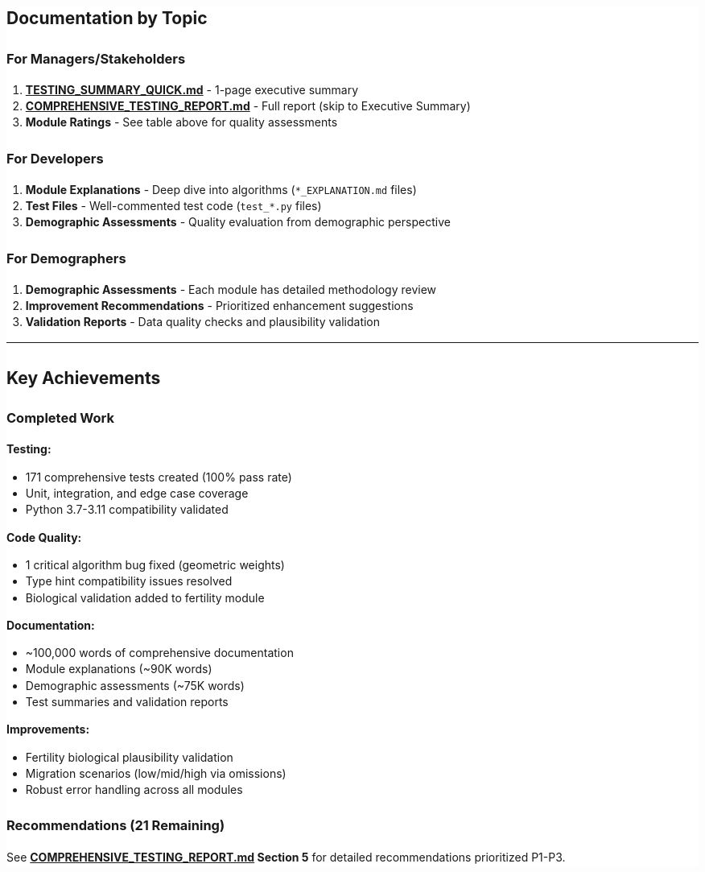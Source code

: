 
## Documentation by Topic

### For Managers/Stakeholders
1. **[TESTING_SUMMARY_QUICK.md](../TESTING_SUMMARY_QUICK.md)** - 1-page executive summary
2. **[COMPREHENSIVE_TESTING_REPORT.md](../COMPREHENSIVE_TESTING_REPORT.md)** - Full report (skip to Executive Summary)
3. **Module Ratings** - See table above for quality assessments

### For Developers
1. **Module Explanations** - Deep dive into algorithms (`*_EXPLANATION.md` files)
2. **Test Files** - Well-commented test code (`test_*.py` files)
3. **Demographic Assessments** - Quality evaluation from demographic perspective

### For Demographers
1. **Demographic Assessments** - Each module has detailed methodology review
2. **Improvement Recommendations** - Prioritized enhancement suggestions
3. **Validation Reports** - Data quality checks and plausibility validation

---

## Key Achievements

### Completed Work

**Testing:**
- 171 comprehensive tests created (100% pass rate)
- Unit, integration, and edge case coverage
- Python 3.7-3.11 compatibility validated

**Code Quality:**
- 1 critical algorithm bug fixed (geometric weights)
- Type hint compatibility issues resolved
- Biological validation added to fertility module

**Documentation:**
- ~100,000 words of comprehensive documentation
- Module explanations (~90K words)
- Demographic assessments (~75K words)
- Test summaries and validation reports

**Improvements:**
- Fertility biological plausibility validation
- Migration scenarios (low/mid/high via omissions)
- Robust error handling across all modules

### Recommendations (21 Remaining)

See **[COMPREHENSIVE_TESTING_REPORT.md](../COMPREHENSIVE_TESTING_REPORT.md) Section 5** for detailed recommendations prioritized P1-P3.
